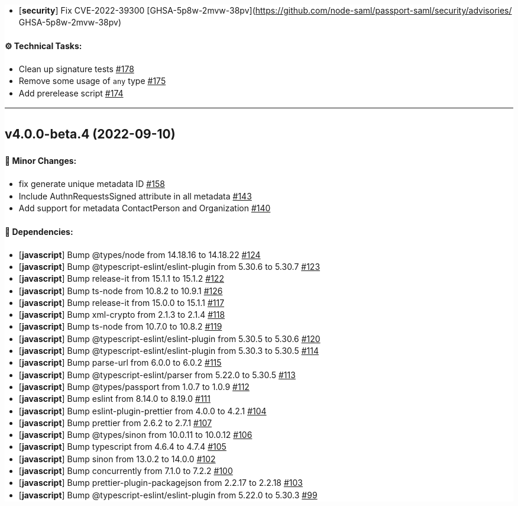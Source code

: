 - [**security**] Fix CVE-2022-39300 [GHSA-5p8w-2mvw-38pv](https://github.com/node-saml/passport-saml/security/advisories/ GHSA-5p8w-2mvw-38pv)

#### ⚙️ Technical Tasks:

- Clean up signature tests [#178](https://github.com/node-saml/node-saml/pull/178)
- Remove some usage of `any` type [#175](https://github.com/node-saml/node-saml/pull/175)
- Add prerelease script [#174](https://github.com/node-saml/node-saml/pull/174)

---

## v4.0.0-beta.4 (2022-09-10)

#### 🚀 Minor Changes:

- fix generate unique metadata ID [#158](https://github.com/node-saml/node-saml/pull/158)
- Include AuthnRequestsSigned attribute in all metadata [#143](https://github.com/node-saml/node-saml/pull/143)
- Add support for metadata ContactPerson and Organization [#140](https://github.com/node-saml/node-saml/pull/140)

#### 🔗 Dependencies:

- [**javascript**] Bump @types/node from 14.18.16 to 14.18.22 [#124](https://github.com/node-saml/node-saml/pull/124)
- [**javascript**] Bump @typescript-eslint/eslint-plugin from 5.30.6 to 5.30.7 [#123](https://github.com/node-saml/node-saml/pull/123)
- [**javascript**] Bump release-it from 15.1.1 to 15.1.2 [#122](https://github.com/node-saml/node-saml/pull/122)
- [**javascript**] Bump ts-node from 10.8.2 to 10.9.1 [#126](https://github.com/node-saml/node-saml/pull/126)
- [**javascript**] Bump release-it from 15.0.0 to 15.1.1 [#117](https://github.com/node-saml/node-saml/pull/117)
- [**javascript**] Bump xml-crypto from 2.1.3 to 2.1.4 [#118](https://github.com/node-saml/node-saml/pull/118)
- [**javascript**] Bump ts-node from 10.7.0 to 10.8.2 [#119](https://github.com/node-saml/node-saml/pull/119)
- [**javascript**] Bump @typescript-eslint/eslint-plugin from 5.30.5 to 5.30.6 [#120](https://github.com/node-saml/node-saml/pull/120)
- [**javascript**] Bump @typescript-eslint/eslint-plugin from 5.30.3 to 5.30.5 [#114](https://github.com/node-saml/node-saml/pull/114)
- [**javascript**] Bump parse-url from 6.0.0 to 6.0.2 [#115](https://github.com/node-saml/node-saml/pull/115)
- [**javascript**] Bump @typescript-eslint/parser from 5.22.0 to 5.30.5 [#113](https://github.com/node-saml/node-saml/pull/113)
- [**javascript**] Bump @types/passport from 1.0.7 to 1.0.9 [#112](https://github.com/node-saml/node-saml/pull/112)
- [**javascript**] Bump eslint from 8.14.0 to 8.19.0 [#111](https://github.com/node-saml/node-saml/pull/111)
- [**javascript**] Bump eslint-plugin-prettier from 4.0.0 to 4.2.1 [#104](https://github.com/node-saml/node-saml/pull/104)
- [**javascript**] Bump prettier from 2.6.2 to 2.7.1 [#107](https://github.com/node-saml/node-saml/pull/107)
- [**javascript**] Bump @types/sinon from 10.0.11 to 10.0.12 [#106](https://github.com/node-saml/node-saml/pull/106)
- [**javascript**] Bump typescript from 4.6.4 to 4.7.4 [#105](https://github.com/node-saml/node-saml/pull/105)
- [**javascript**] Bump sinon from 13.0.2 to 14.0.0 [#102](https://github.com/node-saml/node-saml/pull/102)
- [**javascript**] Bump concurrently from 7.1.0 to 7.2.2 [#100](https://github.com/node-saml/node-saml/pull/100)
- [**javascript**] Bump prettier-plugin-packagejson from 2.2.17 to 2.2.18 [#103](https://github.com/node-saml/node-saml/pull/103)
- [**javascript**] Bump @typescript-eslint/eslint-plugin from 5.22.0 to 5.30.3 [#99](https://github.com/node-saml/node-saml/pull/99)